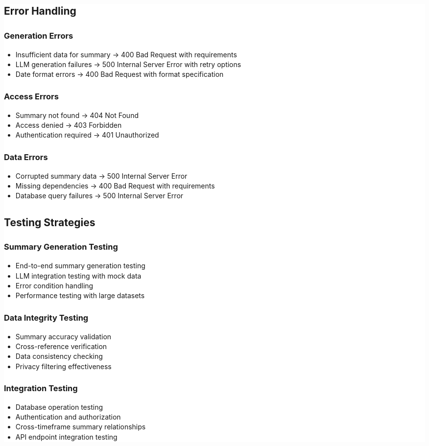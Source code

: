 ## Error Handling

### Generation Errors
- Insufficient data for summary → 400 Bad Request with requirements
- LLM generation failures → 500 Internal Server Error with retry options
- Date format errors → 400 Bad Request with format specification

### Access Errors
- Summary not found → 404 Not Found
- Access denied → 403 Forbidden
- Authentication required → 401 Unauthorized

### Data Errors
- Corrupted summary data → 500 Internal Server Error
- Missing dependencies → 400 Bad Request with requirements
- Database query failures → 500 Internal Server Error

## Testing Strategies

### Summary Generation Testing
- End-to-end summary generation testing
- LLM integration testing with mock data
- Error condition handling
- Performance testing with large datasets

### Data Integrity Testing
- Summary accuracy validation
- Cross-reference verification
- Data consistency checking
- Privacy filtering effectiveness

### Integration Testing
- Database operation testing
- Authentication and authorization
- Cross-timeframe summary relationships
- API endpoint integration testing